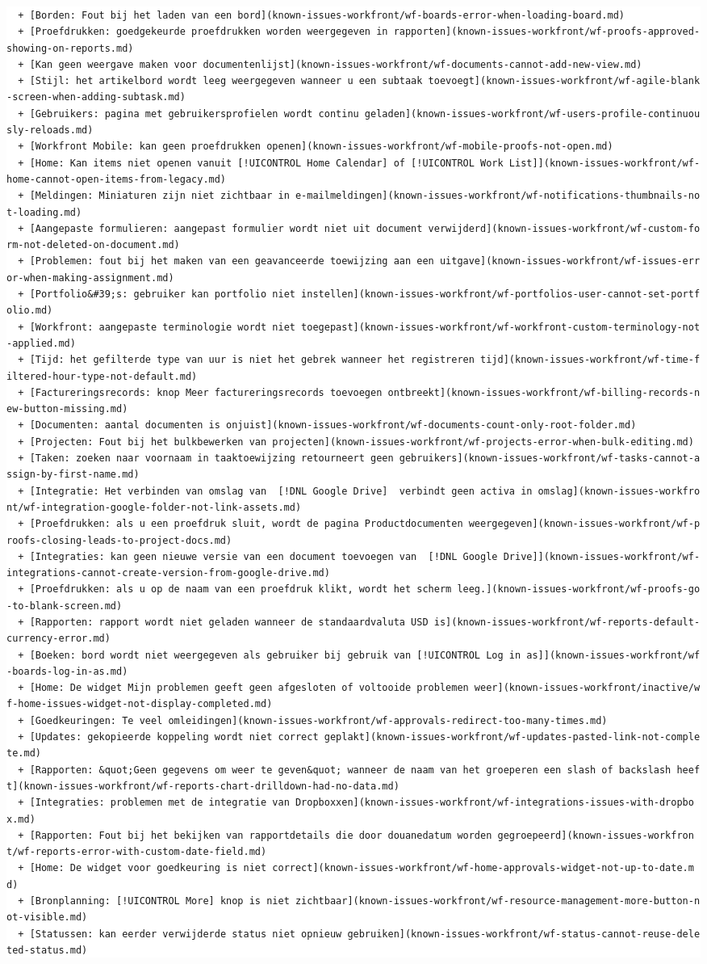       + [Borden: Fout bij het laden van een bord](known-issues-workfront/wf-boards-error-when-loading-board.md)
      + [Proefdrukken: goedgekeurde proefdrukken worden weergegeven in rapporten](known-issues-workfront/wf-proofs-approved-showing-on-reports.md)
      + [Kan geen weergave maken voor documentenlijst](known-issues-workfront/wf-documents-cannot-add-new-view.md)
      + [Stijl: het artikelbord wordt leeg weergegeven wanneer u een subtaak toevoegt](known-issues-workfront/wf-agile-blank-screen-when-adding-subtask.md)
      + [Gebruikers: pagina met gebruikersprofielen wordt continu geladen](known-issues-workfront/wf-users-profile-continuously-reloads.md)
      + [Workfront Mobile: kan geen proefdrukken openen](known-issues-workfront/wf-mobile-proofs-not-open.md)
      + [Home: Kan items niet openen vanuit [!UICONTROL Home Calendar] of [!UICONTROL Work List]](known-issues-workfront/wf-home-cannot-open-items-from-legacy.md)
      + [Meldingen: Miniaturen zijn niet zichtbaar in e-mailmeldingen](known-issues-workfront/wf-notifications-thumbnails-not-loading.md)
      + [Aangepaste formulieren: aangepast formulier wordt niet uit document verwijderd](known-issues-workfront/wf-custom-form-not-deleted-on-document.md)
      + [Problemen: fout bij het maken van een geavanceerde toewijzing aan een uitgave](known-issues-workfront/wf-issues-error-when-making-assignment.md)
      + [Portfolio&#39;s: gebruiker kan portfolio niet instellen](known-issues-workfront/wf-portfolios-user-cannot-set-portfolio.md)
      + [Workfront: aangepaste terminologie wordt niet toegepast](known-issues-workfront/wf-workfront-custom-terminology-not-applied.md)
      + [Tijd: het gefilterde type van uur is niet het gebrek wanneer het registreren tijd](known-issues-workfront/wf-time-filtered-hour-type-not-default.md)
      + [Factureringsrecords: knop Meer factureringsrecords toevoegen ontbreekt](known-issues-workfront/wf-billing-records-new-button-missing.md)
      + [Documenten: aantal documenten is onjuist](known-issues-workfront/wf-documents-count-only-root-folder.md)
      + [Projecten: Fout bij het bulkbewerken van projecten](known-issues-workfront/wf-projects-error-when-bulk-editing.md)
      + [Taken: zoeken naar voornaam in taaktoewijzing retourneert geen gebruikers](known-issues-workfront/wf-tasks-cannot-assign-by-first-name.md)
      + [Integratie: Het verbinden van omslag van  [!DNL Google Drive]  verbindt geen activa in omslag](known-issues-workfront/wf-integration-google-folder-not-link-assets.md)
      + [Proefdrukken: als u een proefdruk sluit, wordt de pagina Productdocumenten weergegeven](known-issues-workfront/wf-proofs-closing-leads-to-project-docs.md)
      + [Integraties: kan geen nieuwe versie van een document toevoegen van  [!DNL Google Drive]](known-issues-workfront/wf-integrations-cannot-create-version-from-google-drive.md)
      + [Proefdrukken: als u op de naam van een proefdruk klikt, wordt het scherm leeg.](known-issues-workfront/wf-proofs-go-to-blank-screen.md)
      + [Rapporten: rapport wordt niet geladen wanneer de standaardvaluta USD is](known-issues-workfront/wf-reports-default-currency-error.md)
      + [Boeken: bord wordt niet weergegeven als gebruiker bij gebruik van [!UICONTROL Log in as]](known-issues-workfront/wf-boards-log-in-as.md)
      + [Home: De widget Mijn problemen geeft geen afgesloten of voltooide problemen weer](known-issues-workfront/inactive/wf-home-issues-widget-not-display-completed.md)
      + [Goedkeuringen: Te veel omleidingen](known-issues-workfront/wf-approvals-redirect-too-many-times.md)
      + [Updates: gekopieerde koppeling wordt niet correct geplakt](known-issues-workfront/wf-updates-pasted-link-not-complete.md)
      + [Rapporten: &quot;Geen gegevens om weer te geven&quot; wanneer de naam van het groeperen een slash of backslash heeft](known-issues-workfront/wf-reports-chart-drilldown-had-no-data.md)
      + [Integraties: problemen met de integratie van Dropboxxen](known-issues-workfront/wf-integrations-issues-with-dropbox.md)
      + [Rapporten: Fout bij het bekijken van rapportdetails die door douanedatum worden gegroepeerd](known-issues-workfront/wf-reports-error-with-custom-date-field.md)
      + [Home: De widget voor goedkeuring is niet correct](known-issues-workfront/wf-home-approvals-widget-not-up-to-date.md)
      + [Bronplanning: [!UICONTROL More] knop is niet zichtbaar](known-issues-workfront/wf-resource-management-more-button-not-visible.md)
      + [Statussen: kan eerder verwijderde status niet opnieuw gebruiken](known-issues-workfront/wf-status-cannot-reuse-deleted-status.md)